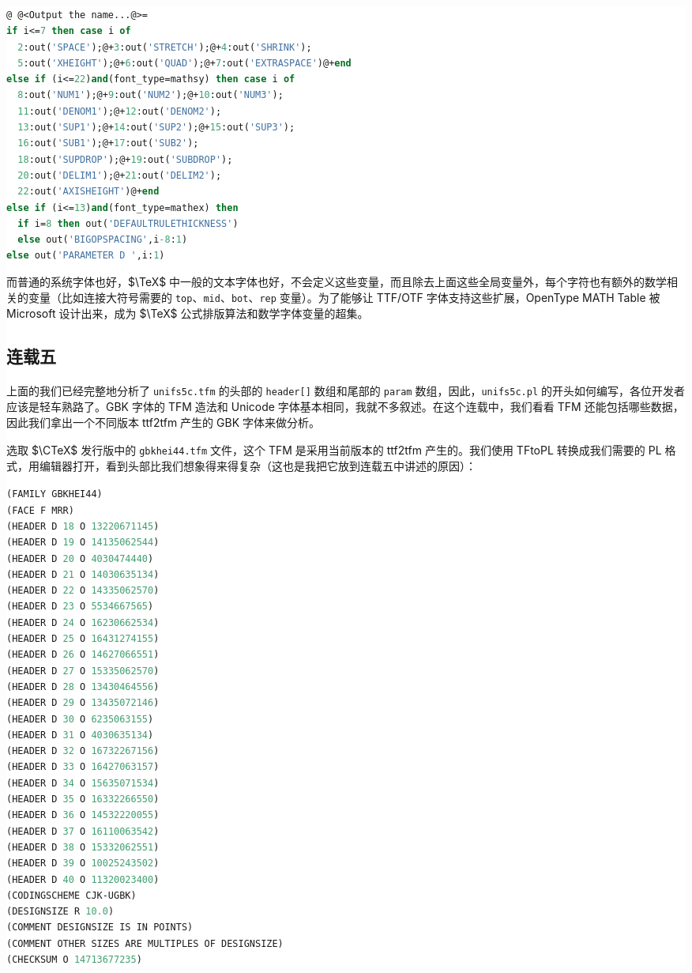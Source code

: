```pascal
@ @<Output the name...@>=
if i<=7 then case i of
  2:out('SPACE');@+3:out('STRETCH');@+4:out('SHRINK');
  5:out('XHEIGHT');@+6:out('QUAD');@+7:out('EXTRASPACE')@+end
else if (i<=22)and(font_type=mathsy) then case i of
  8:out('NUM1');@+9:out('NUM2');@+10:out('NUM3');
  11:out('DENOM1');@+12:out('DENOM2');
  13:out('SUP1');@+14:out('SUP2');@+15:out('SUP3');
  16:out('SUB1');@+17:out('SUB2');
  18:out('SUPDROP');@+19:out('SUBDROP');
  20:out('DELIM1');@+21:out('DELIM2');
  22:out('AXISHEIGHT')@+end
else if (i<=13)and(font_type=mathex) then
  if i=8 then out('DEFAULTRULETHICKNESS')
  else out('BIGOPSPACING',i-8:1)
else out('PARAMETER D ',i:1)
```

而普通的系统字体也好，$\TeX$ 中一般的文本字体也好，不会定义这些变量，而且除去上面这些全局变量外，每个字符也有额外的数学相关的变量（比如连接大符号需要的 `top`、`mid`、`bot`、`rep` 变量）。为了能够让 TTF/OTF 字体支持这些扩展，OpenType MATH Table 被 Microsoft 设计出来，成为 $\TeX$ 公式排版算法和数学字体变量的超集。

## 连载五

上面的我们已经完整地分析了 `unifs5c.tfm` 的头部的 `header[]` 数组和尾部的 `param` 数组，因此，`unifs5c.pl` 的开头如何编写，各位开发者应该是轻车熟路了。GBK 字体的 TFM 造法和 Unicode 字体基本相同，我就不多叙述。在这个连载中，我们看看 TFM 还能包括哪些数据，因此我们拿出一个不同版本 ttf2tfm 产生的 GBK 字体来做分析。

选取 $\CTeX$ 发行版中的 `gbkhei44.tfm` 文件，这个 TFM 是采用当前版本的 ttf2tfm 产生的。我们使用 TFtoPL 转换成我们需要的 PL 格式，用编辑器打开，看到头部比我们想象得来得复杂（这也是我把它放到连载五中讲述的原因）：

```clojure
(FAMILY GBKHEI44)
(FACE F MRR)
(HEADER D 18 O 13220671145)
(HEADER D 19 O 14135062544)
(HEADER D 20 O 4030474440)
(HEADER D 21 O 14030635134)
(HEADER D 22 O 14335062570)
(HEADER D 23 O 5534667565)
(HEADER D 24 O 16230662534)
(HEADER D 25 O 16431274155)
(HEADER D 26 O 14627066551)
(HEADER D 27 O 15335062570)
(HEADER D 28 O 13430464556)
(HEADER D 29 O 13435072146)
(HEADER D 30 O 6235063155)
(HEADER D 31 O 4030635134)
(HEADER D 32 O 16732267156)
(HEADER D 33 O 16427063157)
(HEADER D 34 O 15635071534)
(HEADER D 35 O 16332266550)
(HEADER D 36 O 14532220055)
(HEADER D 37 O 16110063542)
(HEADER D 38 O 15332062551)
(HEADER D 39 O 10025243502)
(HEADER D 40 O 11320023400)
(CODINGSCHEME CJK-UGBK)
(DESIGNSIZE R 10.0)
(COMMENT DESIGNSIZE IS IN POINTS)
(COMMENT OTHER SIZES ARE MULTIPLES OF DESIGNSIZE)
(CHECKSUM O 14713677235)
```
